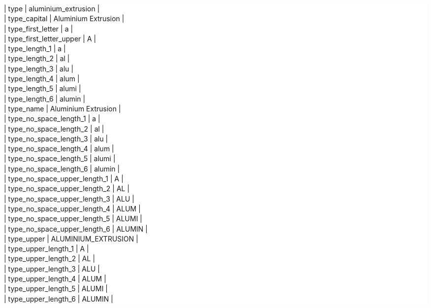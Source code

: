 | type | aluminium_extrusion |  
| type_capital | Aluminium Extrusion |  
| type_first_letter | a |  
| type_first_letter_upper | A |  
| type_length_1 | a |  
| type_length_2 | al |  
| type_length_3 | alu |  
| type_length_4 | alum |  
| type_length_5 | alumi |  
| type_length_6 | alumin |  
| type_name | Aluminium Extrusion |  
| type_no_space_length_1 | a |  
| type_no_space_length_2 | al |  
| type_no_space_length_3 | alu |  
| type_no_space_length_4 | alum |  
| type_no_space_length_5 | alumi |  
| type_no_space_length_6 | alumin |  
| type_no_space_upper_length_1 | A |  
| type_no_space_upper_length_2 | AL |  
| type_no_space_upper_length_3 | ALU |  
| type_no_space_upper_length_4 | ALUM |  
| type_no_space_upper_length_5 | ALUMI |  
| type_no_space_upper_length_6 | ALUMIN |  
| type_upper | ALUMINIUM_EXTRUSION |  
| type_upper_length_1 | A |  
| type_upper_length_2 | AL |  
| type_upper_length_3 | ALU |  
| type_upper_length_4 | ALUM |  
| type_upper_length_5 | ALUMI |  
| type_upper_length_6 | ALUMIN |  
